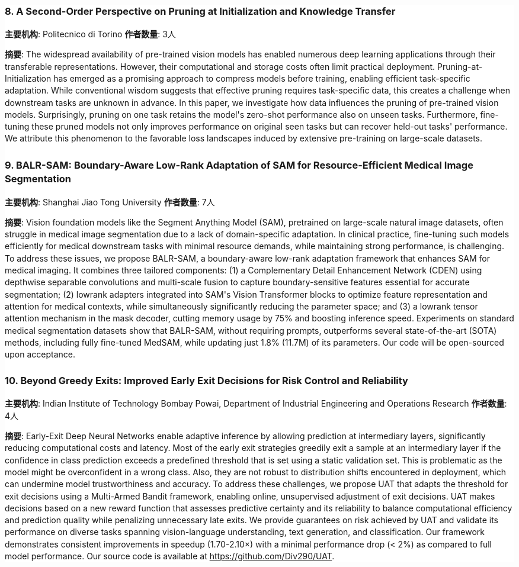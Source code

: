 ### 8. A Second-Order Perspective on Pruning at Initialization and Knowledge Transfer

**主要机构**: Politecnico di Torino
**作者数量**: 3人

**摘要**:
The widespread availability of pre-trained vision models has enabled numerous deep learning applications through their transferable representations. However, their computational and storage costs often limit practical deployment. Pruning-at-Initialization has emerged as a promising approach to compress models before training, enabling efficient task-specific adaptation. While conventional wisdom suggests that effective pruning requires task-specific data, this creates a challenge when downstream tasks are unknown in advance. In this paper, we investigate how data influences the pruning of pre-trained vision models. Surprisingly, pruning on one task retains the model's zero-shot performance also on unseen tasks. Furthermore, fine-tuning these pruned models not only improves performance on original seen tasks but can recover held-out tasks' performance. We attribute this phenomenon to the favorable loss landscapes induced by extensive pre-training on large-scale datasets.

### 9. BALR-SAM: Boundary-Aware Low-Rank Adaptation of SAM for Resource-Efficient Medical Image Segmentation

**主要机构**: Shanghai Jiao Tong University
**作者数量**: 7人

**摘要**:
Vision foundation models like the Segment Anything Model (SAM), pretrained on large-scale natural image datasets, often struggle in medical image segmentation due to a lack of domain-specific adaptation. In clinical practice, fine-tuning such models efficiently for medical downstream tasks with minimal resource demands, while maintaining strong performance, is challenging. To address these issues, we propose BALR-SAM, a boundary-aware low-rank adaptation framework that enhances SAM for medical imaging. It combines three tailored components: (1) a Complementary Detail Enhancement Network (CDEN) using depthwise separable convolutions and multi-scale fusion to capture boundary-sensitive features essential for accurate segmentation; (2) lowrank adapters integrated into SAM's Vision Transformer blocks to optimize feature representation and attention for medical contexts, while simultaneously significantly reducing the parameter space; and (3) a lowrank tensor attention mechanism in the mask decoder, cutting memory usage by 75% and boosting inference speed. Experiments on standard medical segmentation datasets show that BALR-SAM, without requiring prompts, outperforms several state-of-the-art (SOTA) methods, including fully fine-tuned MedSAM, while updating just 1.8% (11.7M) of its parameters. Our code will be open-sourced upon acceptance.

### 10. Beyond Greedy Exits: Improved Early Exit Decisions for Risk Control and Reliability

**主要机构**: Indian Institute of Technology Bombay Powai, Department of Industrial Engineering and Operations Research
**作者数量**: 4人

**摘要**:
Early-Exit Deep Neural Networks enable adaptive inference by allowing prediction at intermediary layers, significantly reducing computational costs and latency. Most of the early exit strategies greedily exit a sample at an intermediary layer if the confidence in class prediction exceeds a predefined threshold that is set using a static validation set. This is problematic as the model might be overconfident in a wrong class. Also, they are not robust to distribution shifts encountered in deployment, which can undermine model trustworthiness and accuracy. To address these challenges, we propose UAT that adapts the threshold for exit decisions using a Multi-Armed Bandit framework, enabling online, unsupervised adjustment of exit decisions. UAT makes decisions based on a new reward function that assesses predictive certainty and its reliability to balance computational efficiency and prediction quality while penalizing unnecessary late exits. We provide guarantees on risk achieved by UAT and validate its performance on diverse tasks spanning vision-language understanding, text generation, and classification. Our framework demonstrates consistent improvements in speedup (1.70-2.10×) with a minimal performance drop (< 2%) as compared to full model performance. Our source code is available at https://github.com/Div290/UAT.
